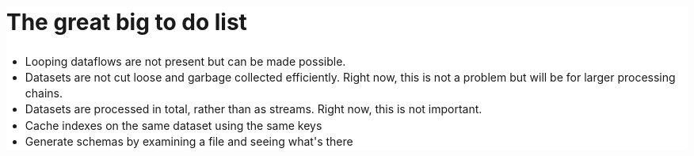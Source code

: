 # The great big to do list

* Looping dataflows are not present but can be made possible.
* Datasets are not cut loose and garbage collected efficiently.
  Right now, this is not a problem but will be for larger processing chains.
* Datasets are processed in total, rather than as streams.
  Right now, this is not important.
* Cache indexes on the same dataset using the same keys
* Generate schemas by examining a file and seeing what's there














































































